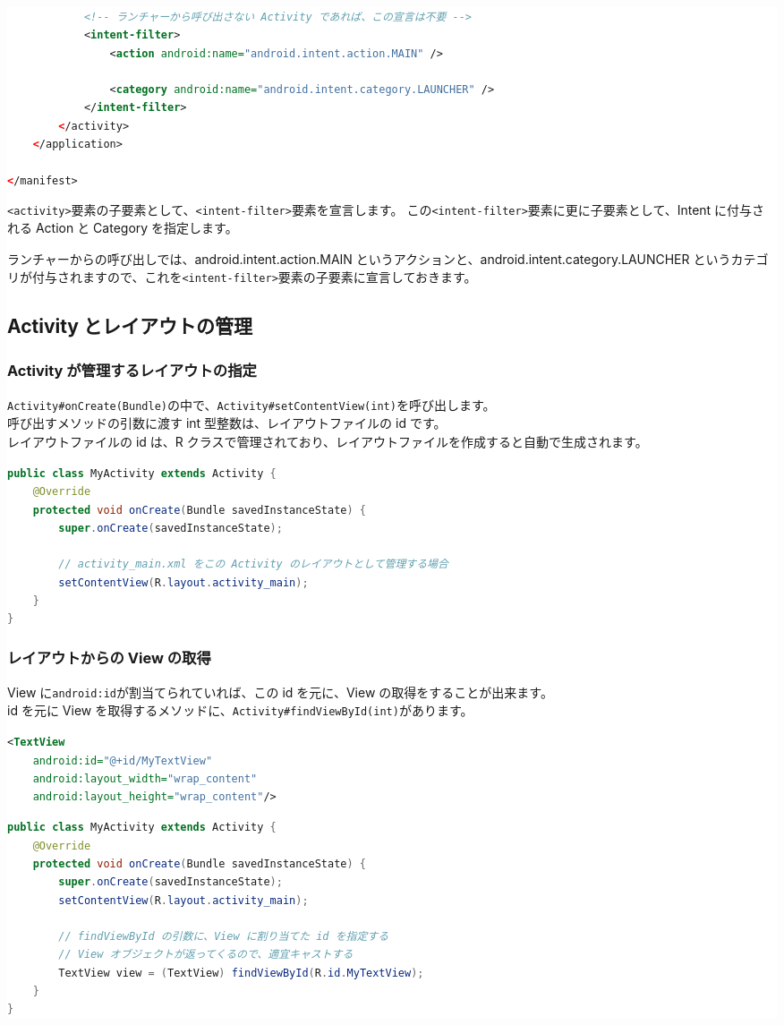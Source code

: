 ``` xml
            <!-- ランチャーから呼び出さない Activity であれば、この宣言は不要 -->
            <intent-filter>
                <action android:name="android.intent.action.MAIN" />

                <category android:name="android.intent.category.LAUNCHER" />
            </intent-filter>
        </activity>
    </application>

</manifest>
```

`<activity>`要素の子要素として、`<intent-filter>`要素を宣言します。
この`<intent-filter>`要素に更に子要素として、Intent に付与される Action と Category を指定します。

ランチャーからの呼び出しでは、android.intent.action.MAIN というアクションと、android.intent.category.LAUNCHER というカテゴリが付与されますので、これを`<intent-filter>`要素の子要素に宣言しておきます。

## Activity とレイアウトの管理

### Activity が管理するレイアウトの指定

`Activity#onCreate(Bundle)`の中で、`Activity#setContentView(int)`を呼び出します。<br />
呼び出すメソッドの引数に渡す int 型整数は、レイアウトファイルの id です。<br />
レイアウトファイルの id は、R クラスで管理されており、レイアウトファイルを作成すると自動で生成されます。

``` Java
public class MyActivity extends Activity {
    @Override
    protected void onCreate(Bundle savedInstanceState) {
        super.onCreate(savedInstanceState);

        // activity_main.xml をこの Activity のレイアウトとして管理する場合
        setContentView(R.layout.activity_main);
    }
}
```

### レイアウトからの View の取得

View に`android:id`が割当てられていれば、この id を元に、View の取得をすることが出来ます。<br />
id を元に View を取得するメソッドに、`Activity#findViewById(int)`があります。

``` xml
<TextView
    android:id="@+id/MyTextView"
    android:layout_width="wrap_content"
    android:layout_height="wrap_content"/>
```

``` Java
public class MyActivity extends Activity {
    @Override
    protected void onCreate(Bundle savedInstanceState) {
        super.onCreate(savedInstanceState);
        setContentView(R.layout.activity_main);

        // findViewById の引数に、View に割り当てた id を指定する
        // View オブジェクトが返ってくるので、適宜キャストする
        TextView view = (TextView) findViewById(R.id.MyTextView);
    }
}
```
